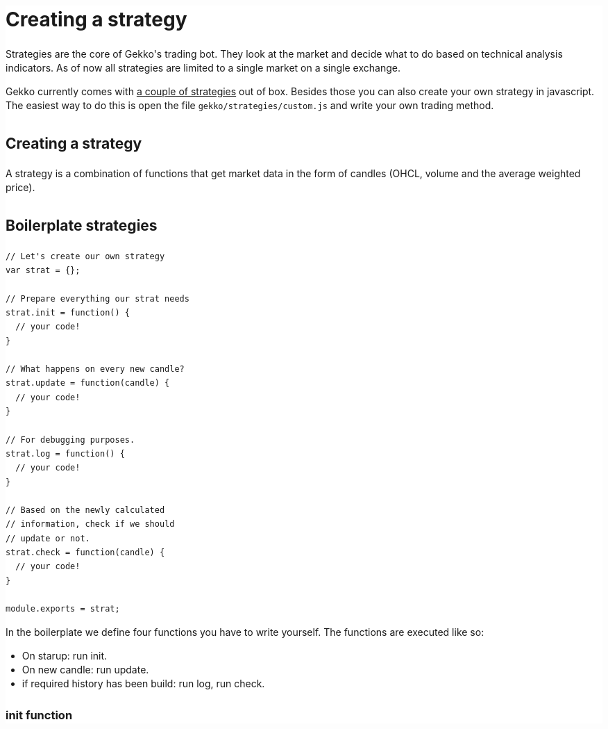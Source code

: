 # Creating a strategy

Strategies are the core of Gekko's trading bot. They look at the market and decide what to do based on technical analysis indicators. As of now all strategies are limited to a single market on a single exchange.

Gekko currently comes with [a couple of strategies](./example_strategies.md) out of box. Besides those you can also create your own strategy in javascript. The easiest way to do this is open the file `gekko/strategies/custom.js` and write your own trading method.

## Creating a strategy

A strategy is a combination of functions that get market data in the form of candles (OHCL, volume and the average weighted price).

## Boilerplate strategies

    // Let's create our own strategy
    var strat = {};

    // Prepare everything our strat needs
    strat.init = function() {
      // your code!
    }

    // What happens on every new candle?
    strat.update = function(candle) {
      // your code!
    }

    // For debugging purposes.
    strat.log = function() {
      // your code!
    }

    // Based on the newly calculated
    // information, check if we should
    // update or not.
    strat.check = function(candle) {
      // your code!
    }

    module.exports = strat;

In the boilerplate we define four functions you have to write yourself. The functions are executed like so:

- On starup: run init.
- On new candle: run update.
 - if required history has been build: run log, run check.

### init function
